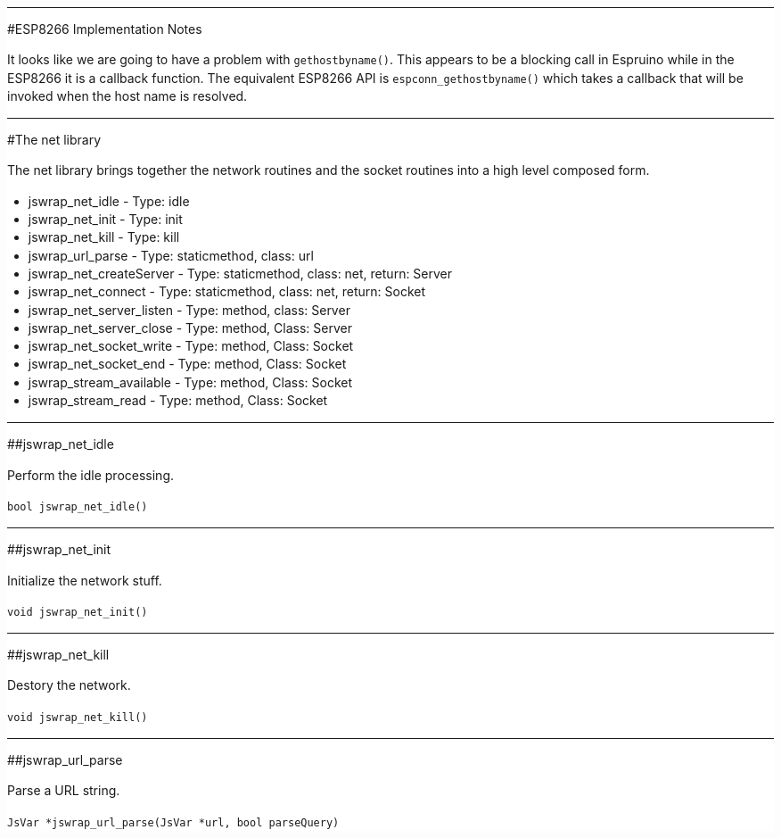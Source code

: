 ----

#ESP8266 Implementation Notes

It looks like we are going to have a problem with `gethostbyname()`.  This appears to be a blocking call in Espruino while in the ESP8266 it is a callback function.
The equivalent ESP8266 API is `espconn_gethostbyname()` which takes a callback that will be invoked when the host name is resolved.

----

#The net library

The net library brings together the network routines and the socket routines into a
high level composed form.

 * jswrap\_net\_idle - Type: idle
 * jswrap\_net\_init - Type: init
 * jswrap\_net\_kill - Type: kill
 * jswrap\_url\_parse - Type: staticmethod, class: url
 * jswrap\_net\_createServer - Type: staticmethod, class: net, return: Server
 * jswrap\_net\_connect - Type: staticmethod, class: net, return: Socket
 * jswrap\_net\_server_listen - Type: method, class: Server
 * jswrap\_net\_server_close - Type: method, Class: Server
 * jswrap\_net\_socket_write - Type: method, Class: Socket
 * jswrap\_net\_socket_end - Type: method, Class: Socket
 * jswrap\_stream\_available - Type: method, Class: Socket
 * jswrap\_stream\_read - Type: method, Class: Socket

----
##jswrap\_net\_idle

Perform the idle processing.

`bool jswrap_net_idle()`

----

##jswrap\_net\_init

Initialize the network stuff.

`void jswrap_net_init()`

----

##jswrap\_net\_kill

Destory the network.

`void jswrap_net_kill()`

----
 
##jswrap\_url\_parse

Parse a URL string.

`JsVar *jswrap_url_parse(JsVar *url, bool parseQuery)`
